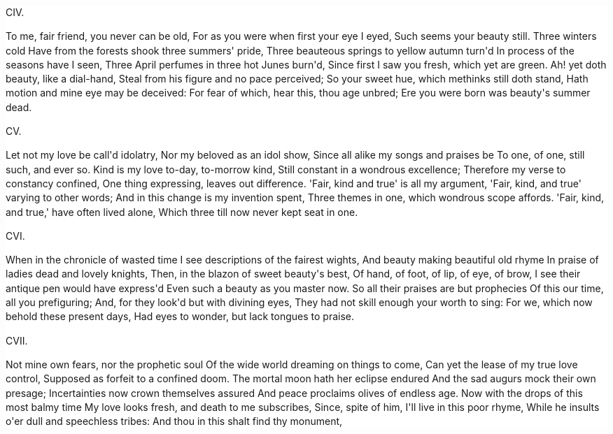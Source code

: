  
 CIV.
 
 To me, fair friend, you never can be old,
 For as you were when first your eye I eyed,
 Such seems your beauty still. Three winters cold
 Have from the forests shook three summers' pride,
 Three beauteous springs to yellow autumn turn'd
 In process of the seasons have I seen,
 Three April perfumes in three hot Junes burn'd,
 Since first I saw you fresh, which yet are green.
 Ah! yet doth beauty, like a dial-hand,
 Steal from his figure and no pace perceived;
 So your sweet hue, which methinks still doth stand,
 Hath motion and mine eye may be deceived:
   For fear of which, hear this, thou age unbred;
   Ere you were born was beauty's summer dead.
 
 CV.
 
 Let not my love be call'd idolatry,
 Nor my beloved as an idol show,
 Since all alike my songs and praises be
 To one, of one, still such, and ever so.
 Kind is my love to-day, to-morrow kind,
 Still constant in a wondrous excellence;
 Therefore my verse to constancy confined,
 One thing expressing, leaves out difference.
 'Fair, kind and true' is all my argument,
 'Fair, kind, and true' varying to other words;
 And in this change is my invention spent,
 Three themes in one, which wondrous scope affords.
   'Fair, kind, and true,' have often lived alone,
   Which three till now never kept seat in one.
 
 CVI.
 
 When in the chronicle of wasted time
 I see descriptions of the fairest wights,
 And beauty making beautiful old rhyme
 In praise of ladies dead and lovely knights,
 Then, in the blazon of sweet beauty's best,
 Of hand, of foot, of lip, of eye, of brow,
 I see their antique pen would have express'd
 Even such a beauty as you master now.
 So all their praises are but prophecies
 Of this our time, all you prefiguring;
 And, for they look'd but with divining eyes,
 They had not skill enough your worth to sing:
   For we, which now behold these present days,
   Had eyes to wonder, but lack tongues to praise.
 
 CVII.
 
 Not mine own fears, nor the prophetic soul
 Of the wide world dreaming on things to come,
 Can yet the lease of my true love control,
 Supposed as forfeit to a confined doom.
 The mortal moon hath her eclipse endured
 And the sad augurs mock their own presage;
 Incertainties now crown themselves assured
 And peace proclaims olives of endless age.
 Now with the drops of this most balmy time
 My love looks fresh, and death to me subscribes,
 Since, spite of him, I'll live in this poor rhyme,
 While he insults o'er dull and speechless tribes:
   And thou in this shalt find thy monument,